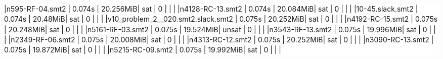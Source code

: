 |n595-RF-04.smt2                                              |    0.074s | 20.256MiB| sat | 0 |  |  |
|n4128-RC-13.smt2                                             |    0.074s | 20.084MiB| sat | 0 |  |  |
|10-45.slack.smt2                                             |    0.074s | 20.48MiB| sat | 0 |  |  |
|v10_problem_2__020.smt2.slack.smt2                           |    0.075s | 20.252MiB| sat | 0 |  |  |
|n4192-RC-15.smt2                                             |    0.075s | 20.248MiB| sat | 0 |  |  |
|n5161-RF-03.smt2                                             |    0.075s | 19.524MiB| unsat | 0 |  |  |
|n3543-RF-13.smt2                                             |    0.075s | 19.996MiB| sat | 0 |  |  |
|n2349-RF-06.smt2                                             |    0.075s | 20.008MiB| sat | 0 |  |  |
|n4313-RC-12.smt2                                             |    0.075s | 20.252MiB| sat | 0 |  |  |
|n3090-RC-13.smt2                                             |    0.075s | 19.872MiB| sat | 0 |  |  |
|n5215-RC-09.smt2                                             |    0.075s | 19.992MiB| sat | 0 |  |  |
